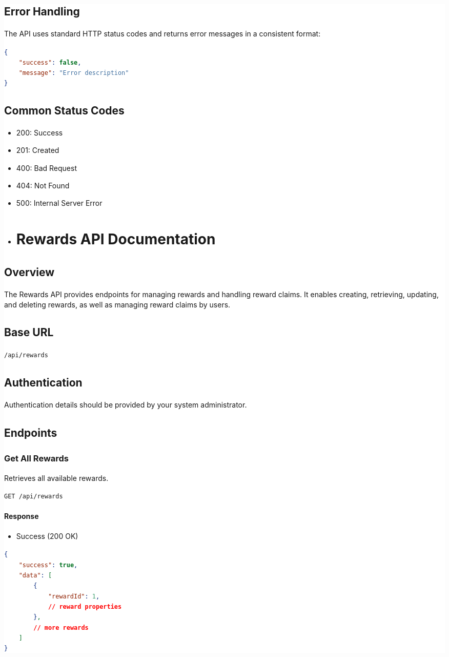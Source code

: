 ## Error Handling
The API uses standard HTTP status codes and returns error messages in a consistent format:
```json
{
    "success": false,
    "message": "Error description"
}
```

## Common Status Codes
- 200: Success
- 201: Created
- 400: Bad Request
- 404: Not Found
- 500: Internal Server Error

- # Rewards API Documentation

## Overview
The Rewards API provides endpoints for managing rewards and handling reward claims. It enables creating, retrieving, updating, and deleting rewards, as well as managing reward claims by users.

## Base URL
```
/api/rewards
```

## Authentication
Authentication details should be provided by your system administrator.

## Endpoints

### Get All Rewards
Retrieves all available rewards.

```http
GET /api/rewards
```

#### Response
- Success (200 OK)
```json
{
    "success": true,
    "data": [
        {
            "rewardId": 1,
            // reward properties
        },
        // more rewards
    ]
}
```
